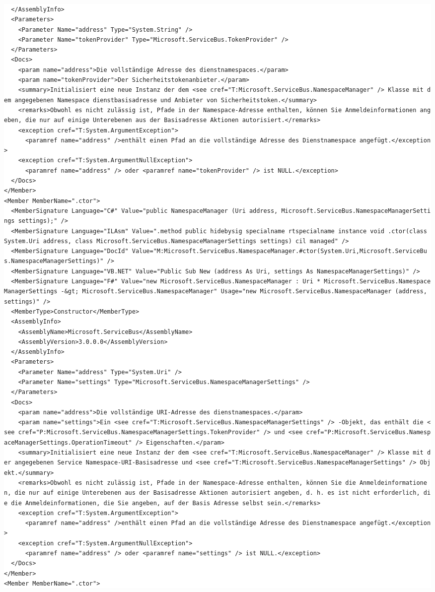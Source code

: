       </AssemblyInfo>
      <Parameters>
        <Parameter Name="address" Type="System.String" />
        <Parameter Name="tokenProvider" Type="Microsoft.ServiceBus.TokenProvider" />
      </Parameters>
      <Docs>
        <param name="address">Die vollständige Adresse des dienstnamespaces.</param>
        <param name="tokenProvider">Der Sicherheitstokenanbieter.</param>
        <summary>Initialisiert eine neue Instanz der dem <see cref="T:Microsoft.ServiceBus.NamespaceManager" /> Klasse mit dem angegebenen Namespace dienstbasisadresse und Anbieter von Sicherheitstoken.</summary>
        <remarks>Obwohl es nicht zulässig ist, Pfade in der Namespace-Adresse enthalten, können Sie Anmeldeinformationen angeben, die nur auf einige Unterebenen aus der Basisadresse Aktionen autorisiert.</remarks>
        <exception cref="T:System.ArgumentException">
          <paramref name="address" />enthält einen Pfad an die vollständige Adresse des Dienstnamespace angefügt.</exception>
        <exception cref="T:System.ArgumentNullException">
          <paramref name="address" /> oder <paramref name="tokenProvider" /> ist NULL.</exception>
      </Docs>
    </Member>
    <Member MemberName=".ctor">
      <MemberSignature Language="C#" Value="public NamespaceManager (Uri address, Microsoft.ServiceBus.NamespaceManagerSettings settings);" />
      <MemberSignature Language="ILAsm" Value=".method public hidebysig specialname rtspecialname instance void .ctor(class System.Uri address, class Microsoft.ServiceBus.NamespaceManagerSettings settings) cil managed" />
      <MemberSignature Language="DocId" Value="M:Microsoft.ServiceBus.NamespaceManager.#ctor(System.Uri,Microsoft.ServiceBus.NamespaceManagerSettings)" />
      <MemberSignature Language="VB.NET" Value="Public Sub New (address As Uri, settings As NamespaceManagerSettings)" />
      <MemberSignature Language="F#" Value="new Microsoft.ServiceBus.NamespaceManager : Uri * Microsoft.ServiceBus.NamespaceManagerSettings -&gt; Microsoft.ServiceBus.NamespaceManager" Usage="new Microsoft.ServiceBus.NamespaceManager (address, settings)" />
      <MemberType>Constructor</MemberType>
      <AssemblyInfo>
        <AssemblyName>Microsoft.ServiceBus</AssemblyName>
        <AssemblyVersion>3.0.0.0</AssemblyVersion>
      </AssemblyInfo>
      <Parameters>
        <Parameter Name="address" Type="System.Uri" />
        <Parameter Name="settings" Type="Microsoft.ServiceBus.NamespaceManagerSettings" />
      </Parameters>
      <Docs>
        <param name="address">Die vollständige URI-Adresse des dienstnamespaces.</param>
        <param name="settings">Ein <see cref="T:Microsoft.ServiceBus.NamespaceManagerSettings" /> -Objekt, das enthält die <see cref="P:Microsoft.ServiceBus.NamespaceManagerSettings.TokenProvider" /> und <see cref="P:Microsoft.ServiceBus.NamespaceManagerSettings.OperationTimeout" /> Eigenschaften.</param>
        <summary>Initialisiert eine neue Instanz der dem <see cref="T:Microsoft.ServiceBus.NamespaceManager" /> Klasse mit der angegebenen Service Namespace-URI-Basisadresse und <see cref="T:Microsoft.ServiceBus.NamespaceManagerSettings" /> Objekt.</summary>
        <remarks>Obwohl es nicht zulässig ist, Pfade in der Namespace-Adresse enthalten, können Sie die Anmeldeinformationen, die nur auf einige Unterebenen aus der Basisadresse Aktionen autorisiert angeben, d. h. es ist nicht erforderlich, die die Anmeldeinformationen, die Sie angeben, auf der Basis Adresse selbst sein.</remarks>
        <exception cref="T:System.ArgumentException">
          <paramref name="address" />enthält einen Pfad an die vollständige Adresse des Dienstnamespace angefügt.</exception>
        <exception cref="T:System.ArgumentNullException">
          <paramref name="address" /> oder <paramref name="settings" /> ist NULL.</exception>
      </Docs>
    </Member>
    <Member MemberName=".ctor">